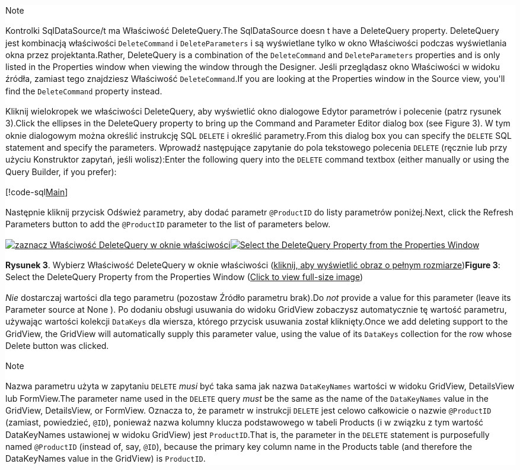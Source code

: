 > [!NOTE]
> <span data-ttu-id="c3c72-154">Kontrolki SqlDataSource/t ma Właściwość DeleteQuery.</span><span class="sxs-lookup"><span data-stu-id="c3c72-154">The SqlDataSource doesn t have a DeleteQuery property.</span></span> <span data-ttu-id="c3c72-155">DeleteQuery jest kombinacją właściwości `DeleteCommand` i `DeleteParameters` i są wyświetlane tylko w okno Właściwości podczas wyświetlania okna przez projektanta.</span><span class="sxs-lookup"><span data-stu-id="c3c72-155">Rather, DeleteQuery is a combination of the `DeleteCommand` and `DeleteParameters` properties and is only listed in the Properties window when viewing the window through the Designer.</span></span> <span data-ttu-id="c3c72-156">Jeśli przeglądasz okno Właściwości w widoku źródła, zamiast tego znajdziesz Właściwość `DeleteCommand`.</span><span class="sxs-lookup"><span data-stu-id="c3c72-156">If you are looking at the Properties window in the Source view, you'll find the `DeleteCommand` property instead.</span></span>

<span data-ttu-id="c3c72-157">Kliknij wielokropek we właściwości DeleteQuery, aby wyświetlić okno dialogowe Edytor parametrów i polecenie (patrz rysunek 3).</span><span class="sxs-lookup"><span data-stu-id="c3c72-157">Click the ellipses in the DeleteQuery property to bring up the Command and Parameter Editor dialog box (see Figure 3).</span></span> <span data-ttu-id="c3c72-158">W tym oknie dialogowym można określić instrukcję SQL `DELETE` i określić parametry.</span><span class="sxs-lookup"><span data-stu-id="c3c72-158">From this dialog box you can specify the `DELETE` SQL statement and specify the parameters.</span></span> <span data-ttu-id="c3c72-159">Wprowadź następujące zapytanie do pola tekstowego polecenia `DELETE` (ręcznie lub przy użyciu Konstruktor zapytań, jeśli wolisz):</span><span class="sxs-lookup"><span data-stu-id="c3c72-159">Enter the following query into the `DELETE` command textbox (either manually or using the Query Builder, if you prefer):</span></span>

[!code-sql[Main](inserting-updating-and-deleting-data-with-the-sqldatasource-cs/samples/sample1.sql)]

<span data-ttu-id="c3c72-160">Następnie kliknij przycisk Odśwież parametry, aby dodać parametr `@ProductID` do listy parametrów poniżej.</span><span class="sxs-lookup"><span data-stu-id="c3c72-160">Next, click the Refresh Parameters button to add the `@ProductID` parameter to the list of parameters below.</span></span>

<span data-ttu-id="c3c72-161">[![zaznacz Właściwość DeleteQuery w oknie właściwości](inserting-updating-and-deleting-data-with-the-sqldatasource-cs/_static/image3.gif)](inserting-updating-and-deleting-data-with-the-sqldatasource-cs/_static/image3.png)</span><span class="sxs-lookup"><span data-stu-id="c3c72-161">[![Select the DeleteQuery Property from the Properties Window](inserting-updating-and-deleting-data-with-the-sqldatasource-cs/_static/image3.gif)](inserting-updating-and-deleting-data-with-the-sqldatasource-cs/_static/image3.png)</span></span>

<span data-ttu-id="c3c72-162">**Rysunek 3**. Wybierz Właściwość DeleteQuery w oknie właściwości ([kliknij, aby wyświetlić obraz o pełnym rozmiarze](inserting-updating-and-deleting-data-with-the-sqldatasource-cs/_static/image4.png))</span><span class="sxs-lookup"><span data-stu-id="c3c72-162">**Figure 3**: Select the DeleteQuery Property from the Properties Window ([Click to view full-size image](inserting-updating-and-deleting-data-with-the-sqldatasource-cs/_static/image4.png))</span></span>

<span data-ttu-id="c3c72-163">*Nie* dostarczaj wartości dla tego parametru (pozostaw Źródło parametru brak).</span><span class="sxs-lookup"><span data-stu-id="c3c72-163">Do *not* provide a value for this parameter (leave its Parameter source at None ).</span></span> <span data-ttu-id="c3c72-164">Po dodaniu obsługi usuwania do widoku GridView zobaczysz automatycznie tę wartość parametru, używając wartości kolekcji `DataKeys` dla wiersza, którego przycisk usuwania został kliknięty.</span><span class="sxs-lookup"><span data-stu-id="c3c72-164">Once we add deleting support to the GridView, the GridView will automatically supply this parameter value, using the value of its `DataKeys` collection for the row whose Delete button was clicked.</span></span>

> [!NOTE]
> <span data-ttu-id="c3c72-165">Nazwa parametru użyta w zapytaniu `DELETE` *musi* być taka sama jak nazwa `DataKeyNames` wartości w widoku GridView, DetailsView lub FormView.</span><span class="sxs-lookup"><span data-stu-id="c3c72-165">The parameter name used in the `DELETE` query *must* be the same as the name of the `DataKeyNames` value in the GridView, DetailsView, or FormView.</span></span> <span data-ttu-id="c3c72-166">Oznacza to, że parametr w instrukcji `DELETE` jest celowo całkowicie o nazwie `@ProductID` (zamiast, powiedzieć, `@ID`), ponieważ nazwa kolumny klucza podstawowego w tabeli Products (i w związku z tym wartość DataKeyNames ustawionej w widoku GridView) jest `ProductID`.</span><span class="sxs-lookup"><span data-stu-id="c3c72-166">That is, the parameter in the `DELETE` statement is purposefully named `@ProductID` (instead of, say, `@ID`), because the primary key column name in the Products table (and therefore the DataKeyNames value in the GridView) is `ProductID`.</span></span>
